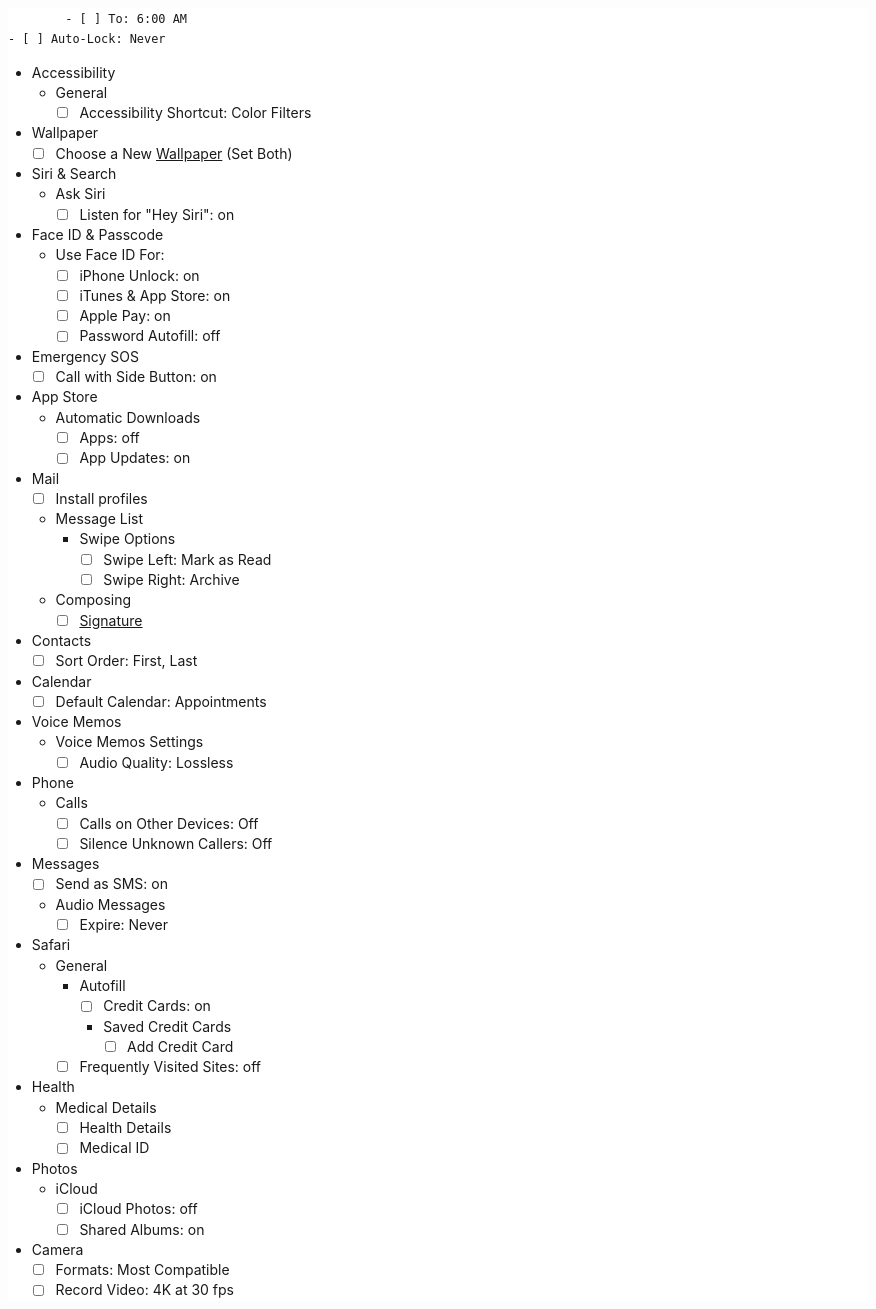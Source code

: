 			- [ ] To: 6:00 AM
	- [ ] Auto-Lock: Never
- Accessibility
	- General
		- [ ] Accessibility Shortcut: Color Filters
- Wallpaper
	- [ ] Choose a New [Wallpaper](https://www.dropbox.com/s/db3cg1ykkkcjf87/iPhone%20Wallpaper.jpg?dl=0) (Set Both)
- Siri & Search
	- Ask Siri
		- [ ] Listen for "Hey Siri": on
- Face ID & Passcode
	- Use Face ID For:
		- [ ] iPhone Unlock: on
		- [ ] iTunes & App Store: on
		- [ ] Apple Pay: on
		- [ ] Password Autofill: off
- Emergency SOS
	- [ ] Call with Side Button: on
- App Store
	- Automatic Downloads
		- [ ] Apps: off
		- [ ] App Updates: on
- Mail
	- [ ] Install profiles
	- Message List
		- Swipe Options
			- [ ] Swipe Left: Mark as Read
			- [ ] Swipe Right: Archive
	- Composing
		- [ ] [Signature](https://github.com/addisonzimmerlin/email/blob/master/signatures.md)
- Contacts
	- [ ] Sort Order: First, Last
- Calendar
	- [ ] Default Calendar: Appointments
- Voice Memos
	- Voice Memos Settings
		- [ ] Audio Quality: Lossless
- Phone
	- Calls
		- [ ] Calls on Other Devices: Off
		- [ ] Silence Unknown Callers: Off
- Messages
	- [ ] Send as SMS: on
	- Audio Messages
		- [ ] Expire: Never
- Safari
	- General
		- Autofill
			- [ ] Credit Cards: on
			- Saved Credit Cards
				- [ ] Add Credit Card
		- [ ] Frequently Visited Sites: off
- Health
	- Medical Details
		- [ ] Health Details
		- [ ] Medical ID
- Photos
	- iCloud
		- [ ] iCloud Photos: off
		- [ ] Shared Albums: on
- Camera
	- [ ] Formats: Most Compatible
	- [ ] Record Video: 4K at 30 fps